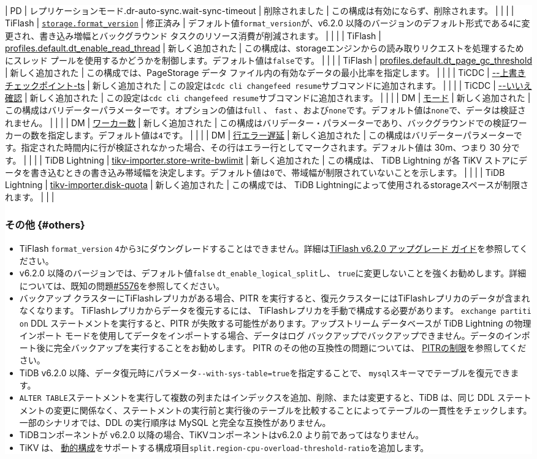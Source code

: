 | PD             | レプリケーションモード.dr-auto-sync.wait-sync-timeout                                                                                                                                                                                            | 削除されました  | この構成は有効にならず、削除されます。                                                                                        |          |                        |
| TiFlash        | [<a href="/tiflash/tiflash-configuration.md#configure-the-tiflashtoml-file">`storage.format_version`</a>](/tiflash/tiflash-configuration.md#configure-the-tiflashtoml-file)                                                           | 修正済み     | デフォルト値`format_version`が、v6.2.0 以降のバージョンのデフォルト形式である`4`に変更され、書き込み増幅とバックグラウンド タスクのリソース消費が削減されます。              |          |                        |
| TiFlash        | [<a href="/tiflash/tiflash-configuration.md#configure-the-tiflashtoml-file">profiles.default.dt_enable_read_thread</a>](/tiflash/tiflash-configuration.md#configure-the-tiflashtoml-file)                                             | 新しく追加された | この構成は、storageエンジンからの読み取りリクエストを処理するためにスレッド プールを使用するかどうかを制御します。デフォルト値は`false`です。                             |          |                        |
| TiFlash        | [<a href="/tiflash/tiflash-configuration.md#configure-the-tiflashtoml-file">profiles.default.dt_page_gc_threshold</a>](/tiflash/tiflash-configuration.md#configure-the-tiflashtoml-file)                                              | 新しく追加された | この構成では、PageStorage データ ファイル内の有効なデータの最小比率を指定します。                                                            |          |                        |
| TiCDC          | [<a href="/ticdc/ticdc-manage-changefeed.md#resume-a-replication-task">--上書きチェックポイント-ts</a>](/ticdc/ticdc-manage-changefeed.md#resume-a-replication-task)                                                                             | 新しく追加された | この設定は`cdc cli changefeed resume`サブコマンドに追加されます。                                                             |          |                        |
| TiCDC          | [<a href="/ticdc/ticdc-manage-changefeed.md#resume-a-replication-task">--いいえ確認</a>](/ticdc/ticdc-manage-changefeed.md#resume-a-replication-task)                                                                                      | 新しく追加された | この設定は`cdc cli changefeed resume`サブコマンドに追加されます。                                                             |          |                        |
| DM             | [<a href="/dm/task-configuration-file-full.md#task-configuration-file-template-advanced">モード</a>](/dm/task-configuration-file-full.md#task-configuration-file-template-advanced)                                                      | 新しく追加された | この構成はバリデーターパラメーターです。オプションの値は`full` 、 `fast` 、および`none`です。デフォルト値は`none`で、データは検証されません。                       |          |                        |
| DM             | [<a href="/dm/task-configuration-file-full.md#task-configuration-file-template-advanced">ワーカー数</a>](/dm/task-configuration-file-full.md#task-configuration-file-template-advanced)                                                    | 新しく追加された | この構成はバリデーター・パラメーターであり、バックグラウンドでの検証ワーカーの数を指定します。デフォルト値は`4`です。                                               |          |                        |
| DM             | [<a href="/dm/task-configuration-file-full.md#task-configuration-file-template-advanced">行エラー遅延</a>](/dm/task-configuration-file-full.md#task-configuration-file-template-advanced)                                                   | 新しく追加された | この構成はバリデーターパラメーターです。指定された時間内に行が検証されなかった場合、その行はエラー行としてマークされます。デフォルト値は 30m、つまり 30 分です。                       |          |                        |
| TiDB Lightning | [<a href="/tidb-lightning/tidb-lightning-configuration.md#tidb-lightning-task">tikv-importer.store-write-bwlimit</a>](/tidb-lightning/tidb-lightning-configuration.md#tidb-lightning-task)                                            | 新しく追加された | この構成は、 TiDB Lightning が各 TiKV ストアにデータを書き込むときの書き込み帯域幅を決定します。デフォルト値は`0`で、帯域幅が制限されていないことを示します。                |          |                        |
| TiDB Lightning | [<a href="/tidb-lightning/tidb-lightning-physical-import-mode-usage.md#configure-disk-quota-new-in-v620">tikv-importer.disk-quota</a>](/tidb-lightning/tidb-lightning-physical-import-mode-usage.md#configure-disk-quota-new-in-v620) | 新しく追加された | この構成では、 TiDB Lightningによって使用されるstorageスペースが制限されます。                                                         |          |                        |

### その他 {#others}

-   TiFlash `format_version` `4`から`3`にダウングレードすることはできません。詳細は[<a href="/tiflash-620-upgrade-guide.md">TiFlash v6.2.0 アップグレード ガイド</a>](/tiflash-620-upgrade-guide.md)を参照してください。
-   v6.2.0 以降のバージョンでは、デフォルト値`false` `dt_enable_logical_split`し、 `true`に変更しないことを強くお勧めします。詳細については、既知の問題[<a href="https://github.com/pingcap/tiflash/issues/5576">#5576</a>](https://github.com/pingcap/tiflash/issues/5576)を参照してください。
-   バックアップ クラスターにTiFlashレプリカがある場合、PITR を実行すると、復元クラスターにはTiFlashレプリカのデータが含まれなくなります。 TiFlashレプリカからデータを復元するには、 TiFlashレプリカを手動で構成する必要があります。 `exchange partition` DDL ステートメントを実行すると、PITR が失敗する可能性があります。アップストリーム データベースが TiDB Lightning の物理インポート モードを使用してデータをインポートする場合、データはログ バックアップでバックアップできません。データのインポート後に完全バックアップを実行することをお勧めします。 PITR のその他の互換性の問題については、 [<a href="/br/backup-and-restore-overview.md#before-you-use">PITRの制限</a>](/br/backup-and-restore-overview.md#before-you-use)を参照してください。
-   TiDB v6.2.0 以降、データ復元時にパラメータ`--with-sys-table=true`を指定することで、 `mysql`スキーマでテーブルを復元できます。
-   `ALTER TABLE`ステートメントを実行して複数の列またはインデックスを追加、削除、または変更すると、TiDB は、同じ DDL ステートメントの変更に関係なく、ステートメントの実行前と実行後のテーブルを比較することによってテーブルの一貫性をチェックします。一部のシナリオでは、DDL の実行順序は MySQL と完全な互換性がありません。
-   TiDBコンポーネントが v6.2.0 以降の場合、TiKVコンポーネントはv6.2.0 より前であってはなりません。
-   TiKV は、 [<a href="/dynamic-config.md#modify-tikv-configuration-dynamically">動的構成</a>](/dynamic-config.md#modify-tikv-configuration-dynamically)をサポートする構成項目`split.region-cpu-overload-threshold-ratio`を追加します。